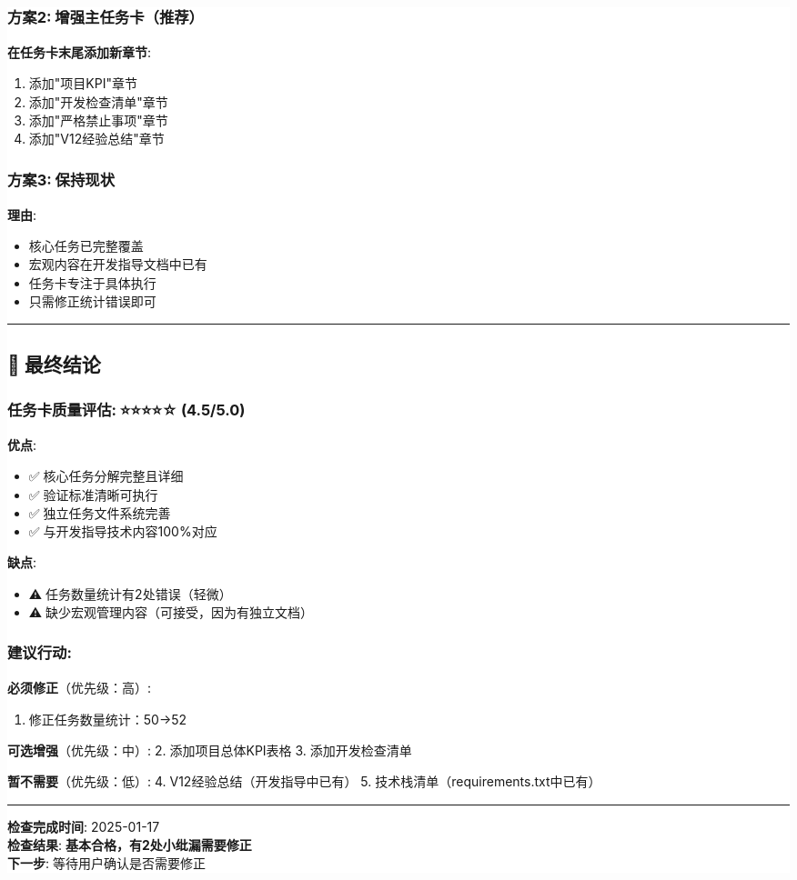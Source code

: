 ### 方案2: 增强主任务卡（推荐）

**在任务卡末尾添加新章节**:
1. 添加"项目KPI"章节
2. 添加"开发检查清单"章节
3. 添加"严格禁止事项"章节
4. 添加"V12经验总结"章节

### 方案3: 保持现状

**理由**:
- 核心任务已完整覆盖
- 宏观内容在开发指导文档中已有
- 任务卡专注于具体执行
- 只需修正统计错误即可

---

## 🎯 最终结论

### 任务卡质量评估: ⭐⭐⭐⭐☆ (4.5/5.0)

**优点**:
- ✅ 核心任务分解完整且详细
- ✅ 验证标准清晰可执行
- ✅ 独立任务文件系统完善
- ✅ 与开发指导技术内容100%对应

**缺点**:
- ⚠️ 任务数量统计有2处错误（轻微）
- ⚠️ 缺少宏观管理内容（可接受，因为有独立文档）

### 建议行动:

**必须修正**（优先级：高）:
1. 修正任务数量统计：50→52

**可选增强**（优先级：中）:
2. 添加项目总体KPI表格
3. 添加开发检查清单

**暂不需要**（优先级：低）:
4. V12经验总结（开发指导中已有）
5. 技术栈清单（requirements.txt中已有）

---

**检查完成时间**: 2025-01-17  
**检查结果**: **基本合格，有2处小纰漏需要修正**  
**下一步**: 等待用户确认是否需要修正

